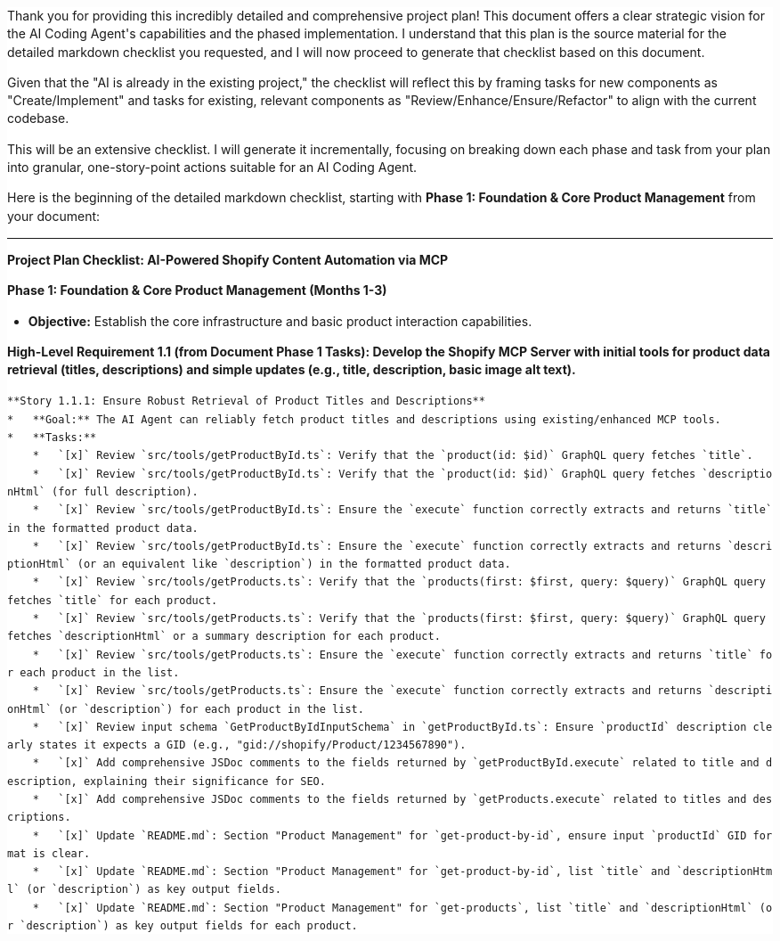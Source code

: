 Thank you for providing this incredibly detailed and comprehensive project plan! This document offers a clear strategic vision for the AI Coding Agent's capabilities and the phased implementation. I understand that this plan is the source material for the detailed markdown checklist you requested, and I will now proceed to generate that checklist based on this document.

Given that the "AI is already in the existing project," the checklist will reflect this by framing tasks for new components as "Create/Implement" and tasks for existing, relevant components as "Review/Enhance/Ensure/Refactor" to align with the current codebase.

This will be an extensive checklist. I will generate it incrementally, focusing on breaking down each phase and task from your plan into granular, one-story-point actions suitable for an AI Coding Agent.

Here is the beginning of the detailed markdown checklist, starting with **Phase 1: Foundation & Core Product Management** from your document:

---

**Project Plan Checklist: AI-Powered Shopify Content Automation via MCP**

**Phase 1: Foundation & Core Product Management (Months 1-3)**

*   **Objective:** Establish the core infrastructure and basic product interaction capabilities.

**High-Level Requirement 1.1 (from Document Phase 1 Tasks): Develop the Shopify MCP Server with initial tools for product data retrieval (titles, descriptions) and simple updates (e.g., title, description, basic image alt text).**

    **Story 1.1.1: Ensure Robust Retrieval of Product Titles and Descriptions**
    *   **Goal:** The AI Agent can reliably fetch product titles and descriptions using existing/enhanced MCP tools.
    *   **Tasks:**
        *   `[x]` Review `src/tools/getProductById.ts`: Verify that the `product(id: $id)` GraphQL query fetches `title`.
        *   `[x]` Review `src/tools/getProductById.ts`: Verify that the `product(id: $id)` GraphQL query fetches `descriptionHtml` (for full description).
        *   `[x]` Review `src/tools/getProductById.ts`: Ensure the `execute` function correctly extracts and returns `title` in the formatted product data.
        *   `[x]` Review `src/tools/getProductById.ts`: Ensure the `execute` function correctly extracts and returns `descriptionHtml` (or an equivalent like `description`) in the formatted product data.
        *   `[x]` Review `src/tools/getProducts.ts`: Verify that the `products(first: $first, query: $query)` GraphQL query fetches `title` for each product.
        *   `[x]` Review `src/tools/getProducts.ts`: Verify that the `products(first: $first, query: $query)` GraphQL query fetches `descriptionHtml` or a summary description for each product.
        *   `[x]` Review `src/tools/getProducts.ts`: Ensure the `execute` function correctly extracts and returns `title` for each product in the list.
        *   `[x]` Review `src/tools/getProducts.ts`: Ensure the `execute` function correctly extracts and returns `descriptionHtml` (or `description`) for each product in the list.
        *   `[x]` Review input schema `GetProductByIdInputSchema` in `getProductById.ts`: Ensure `productId` description clearly states it expects a GID (e.g., "gid://shopify/Product/1234567890").
        *   `[x]` Add comprehensive JSDoc comments to the fields returned by `getProductById.execute` related to title and description, explaining their significance for SEO.
        *   `[x]` Add comprehensive JSDoc comments to the fields returned by `getProducts.execute` related to titles and descriptions.
        *   `[x]` Update `README.md`: Section "Product Management" for `get-product-by-id`, ensure input `productId` GID format is clear.
        *   `[x]` Update `README.md`: Section "Product Management" for `get-product-by-id`, list `title` and `descriptionHtml` (or `description`) as key output fields.
        *   `[x]` Update `README.md`: Section "Product Management" for `get-products`, list `title` and `descriptionHtml` (or `description`) as key output fields for each product.
